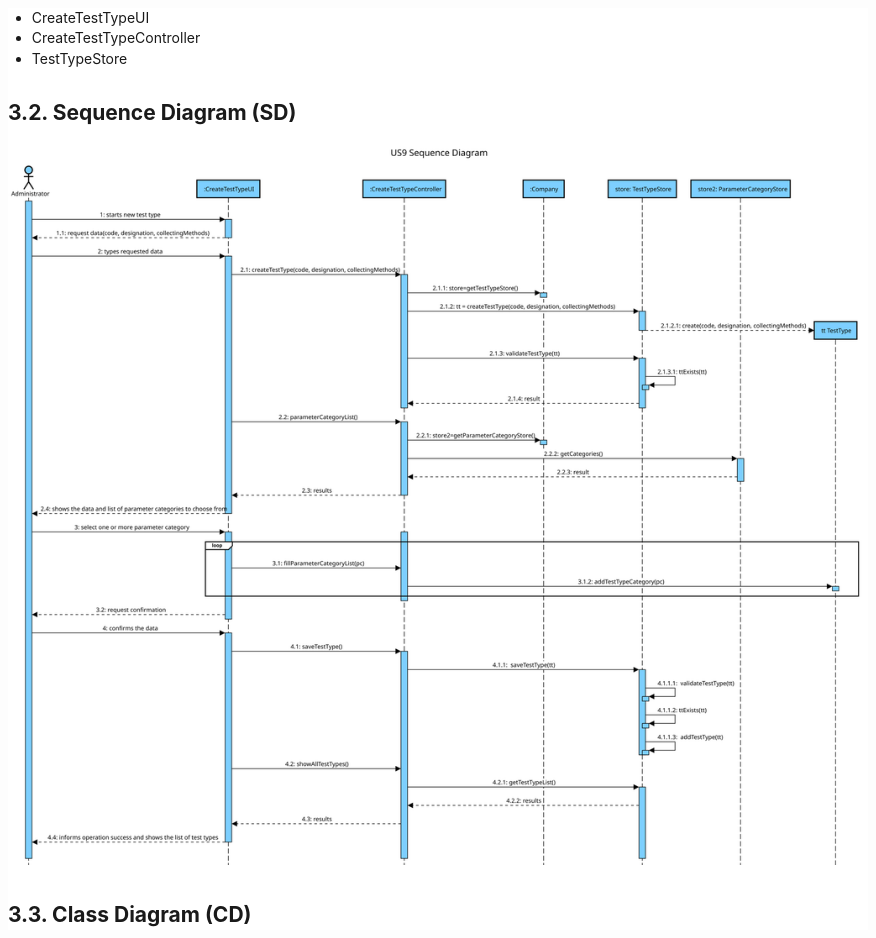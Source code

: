  * CreateTestTypeUI  
 * CreateTestTypeController
 * TestTypeStore

## 3.2. Sequence Diagram (SD)

![US09-SD](US09-SD.svg)

## 3.3. Class Diagram (CD)
